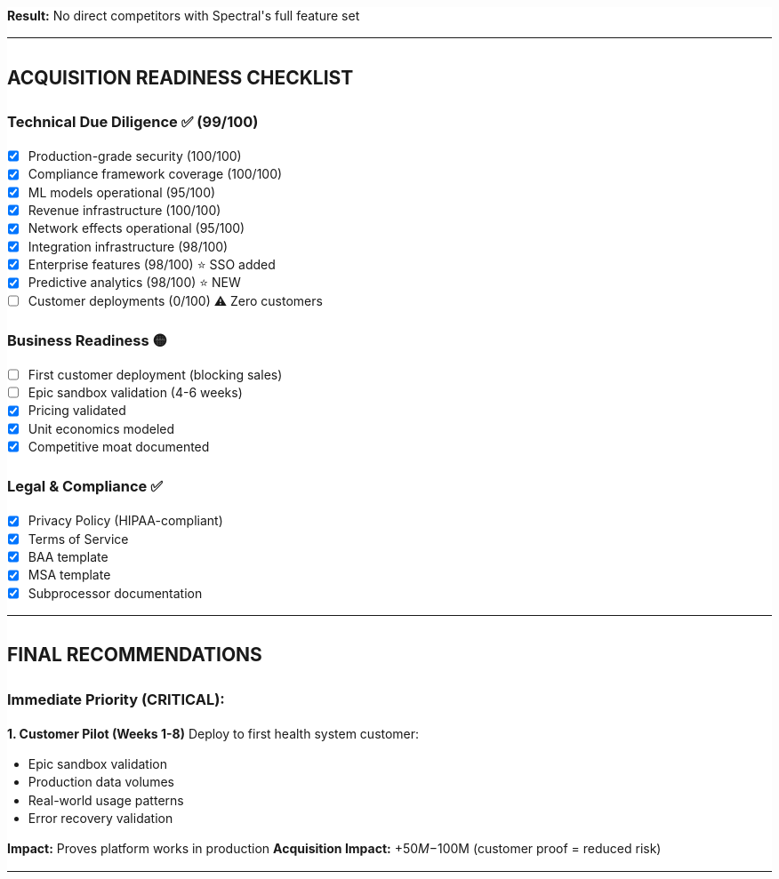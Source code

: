 **Result:** No direct competitors with Spectral's full feature set

---

## ACQUISITION READINESS CHECKLIST

### Technical Due Diligence ✅ (99/100)

- [x] Production-grade security (100/100)
- [x] Compliance framework coverage (100/100)
- [x] ML models operational (95/100)
- [x] Revenue infrastructure (100/100)
- [x] Network effects operational (95/100)
- [x] Integration infrastructure (98/100)
- [x] Enterprise features (98/100) ⭐ SSO added
- [x] Predictive analytics (98/100) ⭐ NEW
- [ ] Customer deployments (0/100) ⚠️ Zero customers

### Business Readiness 🟡

- [ ] First customer deployment (blocking sales)
- [ ] Epic sandbox validation (4-6 weeks)
- [x] Pricing validated
- [x] Unit economics modeled
- [x] Competitive moat documented

### Legal & Compliance ✅

- [x] Privacy Policy (HIPAA-compliant)
- [x] Terms of Service
- [x] BAA template
- [x] MSA template
- [x] Subprocessor documentation

---

## FINAL RECOMMENDATIONS

### Immediate Priority (CRITICAL):

**1. Customer Pilot (Weeks 1-8)**
Deploy to first health system customer:
- Epic sandbox validation
- Production data volumes
- Real-world usage patterns
- Error recovery validation

**Impact:** Proves platform works in production
**Acquisition Impact:** +$50M-$100M (customer proof = reduced risk)

---
